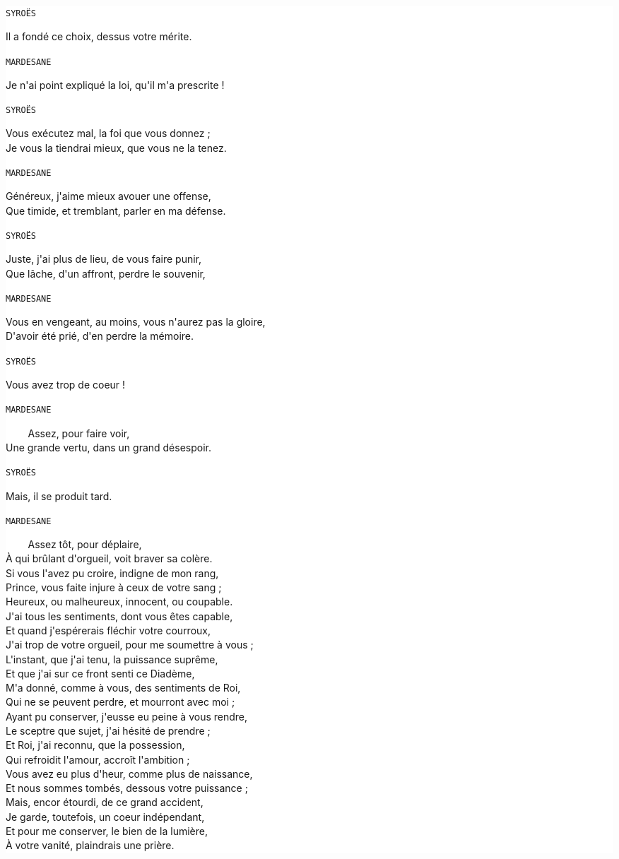     SYROËS
Il a fondé ce choix, dessus votre mérite.  

    MARDESANE
Je n'ai point expliqué la loi, qu'il m'a prescrite !  

    SYROËS
Vous exécutez mal, la foi que vous donnez ;  
Je vous la tiendrai mieux, que vous ne la tenez.  

    MARDESANE
Généreux, j'aime mieux avouer une offense,  
Que timide, et tremblant, parler en ma défense.  

    SYROËS
Juste, j'ai plus de lieu, de vous faire punir,  
Que lâche, d'un affront, perdre le souvenir,  

    MARDESANE
Vous en vengeant, au moins, vous n'aurez pas la gloire,  
D'avoir été prié, d'en perdre la mémoire.  

    SYROËS
Vous avez trop de coeur !  

    MARDESANE
        Assez, pour faire voir,  
Une grande vertu, dans un grand désespoir.  

    SYROËS
Mais, il se produit tard.  

    MARDESANE
        Assez tôt, pour déplaire,  
À qui brûlant d'orgueil, voit braver sa colère.  
Si vous l'avez pu croire, indigne de mon rang,  
Prince, vous faite injure à ceux de votre sang ;  
Heureux, ou malheureux, innocent, ou coupable.  
J'ai tous les sentiments, dont vous êtes capable,  
Et quand j'espérerais fléchir votre courroux,  
J'ai trop de votre orgueil, pour me soumettre à vous ;  
L'instant, que j'ai tenu, la puissance suprême,  
Et que j'ai sur ce front senti ce Diadème,  
M'a donné, comme à vous, des sentiments de Roi,  
Qui ne se peuvent perdre, et mourront avec moi ;  
Ayant pu conserver, j'eusse eu peine à vous rendre,  
Le sceptre que sujet, j'ai hésité de prendre ;  
Et Roi, j'ai reconnu, que la possession,  
Qui refroidit l'amour, accroît l'ambition ;  
Vous avez eu plus d'heur, comme plus de naissance,  
Et nous sommes tombés, dessous votre puissance ;  
Mais, encor étourdi, de ce grand accident,  
Je garde, toutefois, un coeur indépendant,  
Et pour me conserver, le bien de la lumière,  
À votre vanité, plaindrais une prière.  
